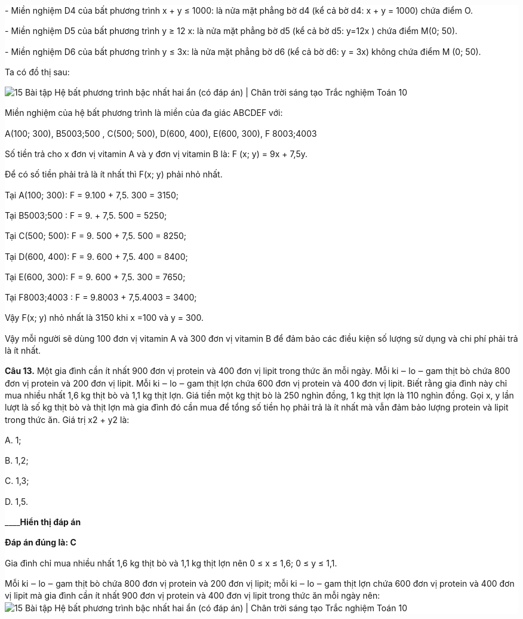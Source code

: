 \- Miền nghiệm D4 của bất phương trình x + y ≤ 1000: là nửa mặt phẳng bờ d4 (kể cả bờ d4: x + y = 1000) chứa điểm O.

\- Miền nghiệm D5 của bất phương trình y ≥ 12 x: là nửa mặt phẳng bờ d5 (kể cả bờ d5: y=12x ) chứa điểm M(0; 50).

\- Miền nghiệm D6 của bất phương trình y ≤ 3x: là nửa mặt phẳng bờ d6 (kể cả bờ d6: y = 3x) không chứa điểm M (0; 50).

Ta có đồ thị sau: 

![15 Bài tập Hệ bất phương trình bậc nhất hai ẩn \(có đáp án\) | Chân trời sáng tạo Trắc nghiệm Toán 10](https://vietjack.com/toan-10-ct/images/trac-nghiem-bai-2-he-bat-phuong-trinh-bac-nhat-hai-an-150324.PNG)

Miền nghiệm của hệ bất phương trình là miền của đa giác ABCDEF với: 

A(100; 300), B5003;500 , C(500; 500), D(600, 400), E(600, 300), F 8003;4003

Số tiền trả cho x đơn vị vitamin A và y đơn vị vitamin B là: F (x; y) = 9x + 7,5y.

Để có số tiền phải trả là ít nhất thì F(x; y) phải nhỏ nhất.

Tại A(100; 300): F = 9.100 + 7,5. 300 = 3150;

Tại B5003;500 : F = 9. + 7,5. 500 = 5250;

Tại C(500; 500): F = 9. 500 + 7,5. 500 = 8250;

Tại D(600, 400): F = 9. 600 + 7,5. 400 = 8400;

Tại E(600, 300): F = 9. 600 + 7,5. 300 = 7650;

Tại F8003;4003 : F = 9.8003 \+ 7,5.4003 = 3400;

Vậy F(x; y) nhỏ nhất là 3150 khi x =100 và y = 300.

Vậy mỗi người sẽ dùng 100 đơn vị vitamin A và 300 đơn vị vitamin B để đảm bảo các điều kiện số lượng sử dụng và chi phí phải trả là ít nhất.

**Câu 13.** Một gia đình cần ít nhất 900 đơn vị protein và 400 đơn vị lipit trong thức ăn mỗi ngày. Mỗi ki ‒ lo ‒ gam thịt bò chứa 800 đơn vị protein và 200 đơn vị lipit. Mỗi ki ‒ lo ‒ gam thịt lợn chứa 600 đơn vị protein và 400 đơn vị lipit. Biết rằng gia đình này chỉ mua nhiều nhất 1,6 kg thịt bò và 1,1 kg thịt lợn. Giá tiền một kg thịt bò là 250 nghìn đồng, 1 kg thịt lợn là 110 nghìn đồng. Gọi x, y lần lượt là số kg thịt bò và thịt lợn mà gia đình đó cần mua để tổng số tiền họ phải trả là ít nhất mà vẫn đảm bảo lượng protein và lipit trong thức ăn. Giá trị x2 \+ y2 là:

A. 1;

B. 1,2;

C. 1,3;

D. 1,5.

____**Hiển thị đáp án**

**Đáp án đúng là: C**

Gia đình chỉ mua nhiều nhất 1,6 kg thịt bò và 1,1 kg thịt lợn nên 0 ≤ x ≤ 1,6; 0 ≤ y ≤ 1,1.

Mỗi ki ‒ lo ‒ gam thịt bò chứa 800 đơn vị protein và 200 đơn vị lipit; mỗi ki ‒ lo ‒ gam thịt lợn chứa 600 đơn vị protein và 400 đơn vị lipit mà gia đình cần ít nhất 900 đơn vị protein và 400 đơn vị lipit trong thức ăn mỗi ngày nên: ![15 Bài tập Hệ bất phương trình bậc nhất hai ẩn \(có đáp án\) | Chân trời sáng tạo Trắc nghiệm Toán 10](https://vietjack.com/toan-10-ct/images/trac-nghiem-bai-2-he-bat-phuong-trinh-bac-nhat-hai-an-150386.PNG)
